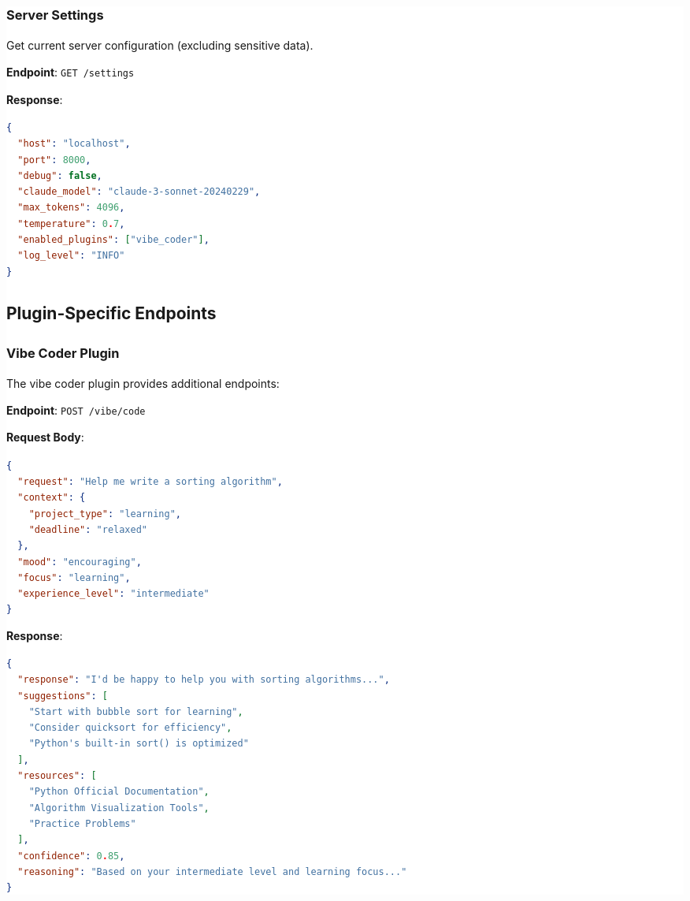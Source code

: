 ### Server Settings

Get current server configuration (excluding sensitive data).

**Endpoint**: `GET /settings`

**Response**:
```json
{
  "host": "localhost",
  "port": 8000,
  "debug": false,
  "claude_model": "claude-3-sonnet-20240229",
  "max_tokens": 4096,
  "temperature": 0.7,
  "enabled_plugins": ["vibe_coder"],
  "log_level": "INFO"
}
```

## Plugin-Specific Endpoints

### Vibe Coder Plugin

The vibe coder plugin provides additional endpoints:

**Endpoint**: `POST /vibe/code`

**Request Body**:
```json
{
  "request": "Help me write a sorting algorithm",
  "context": {
    "project_type": "learning",
    "deadline": "relaxed"
  },
  "mood": "encouraging",
  "focus": "learning",
  "experience_level": "intermediate"
}
```

**Response**:
```json
{
  "response": "I'd be happy to help you with sorting algorithms...",
  "suggestions": [
    "Start with bubble sort for learning",
    "Consider quicksort for efficiency",
    "Python's built-in sort() is optimized"
  ],
  "resources": [
    "Python Official Documentation",
    "Algorithm Visualization Tools",
    "Practice Problems"
  ],
  "confidence": 0.85,
  "reasoning": "Based on your intermediate level and learning focus..."
}
```
